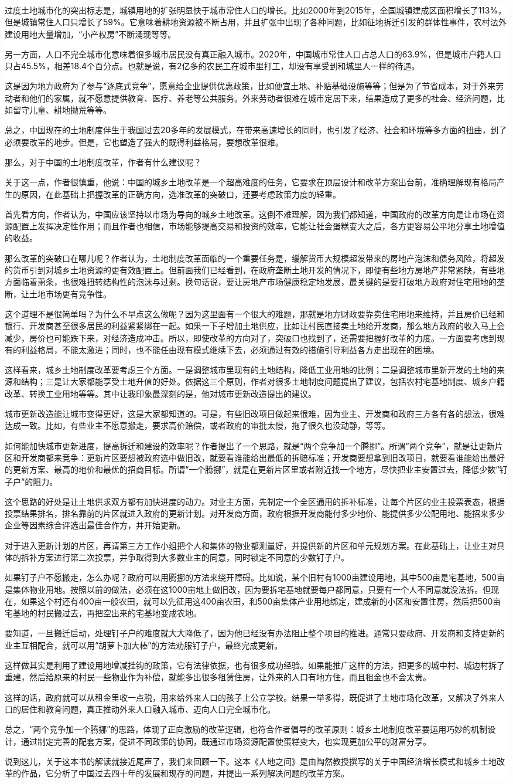 过度土地城市化的突出标志是，城镇用地的扩张明显快于城市常住人口的增长。比如2000年到2015年，全国城镇建成区面积增长了113%，但是城镇常住人口只增长了59%。它意味着耕地资源被不断占用，并且扩张中出现了各种问题，比如征地拆迁引发的群体性事件，农村法外建设用地大量增加，“小产权房”不断涌现等等。

另一方面，人口不完全城市化意味着很多城市居民没有真正融入城市。2020年，中国城市常住人口占总人口的63.9%，但是城市户籍人口只占45.5%，相差18.4个百分点。也就是说，有2亿多的农民工在城市里打工，却没有享受到和城里人一样的待遇。

这是因为地方政府为了参与“逐底式竞争”，愿意给企业提供优惠政策，比如便宜土地、补贴基础设施等等；但是为了节省成本，对于外来劳动者和他们的家属，就不愿意提供教育、医疗、养老等公共服务。外来劳动者很难在城市定居下来，结果造成了更多的社会、经济问题，比如留守儿童、耕地抛荒等等。

总之，中国现在的土地制度伴生于我国过去20多年的发展模式，在带来高速增长的同时，也引发了经济、社会和环境等多方面的扭曲，到了必须要改革的地步。但是，它也塑造了强大的既得利益格局，要想改革很难。



那么，对于中国的土地制度改革，作者有什么建议呢？

关于这一点，作者很慎重，他说：中国的城乡土地改革是一个超高难度的任务，它要求在顶层设计和改革方案出台前，准确理解现有格局产生的原因，在此基础上把握改革的正确方向，选准改革的突破口，还要考虑政策力度的轻重。

首先看方向，作者认为，中国应该坚持以市场为导向的城乡土地改革。这倒不难理解，因为我们都知道，中国政府的改革方向是让市场在资源配置上发挥决定性作用；而且作者也相信，市场能够提高交易和投资的效率，它能让社会蛋糕变大之后，各方更容易公平地分享土地增值的收益。

那么改革的突破口在哪儿呢？作者认为，土地制度改革面临的一个重要任务是，缓解货币大规模超发带来的房地产泡沫和债务风险，将超发的货币引到对城乡土地资源的更有效配置上。但前面我们已经看到，在政府垄断土地开发的情况下，即便有些地方房地产非常紧缺，有些地方面临着萧条，也很难扭转结构性的泡沫与过剩。换句话说，要让房地产市场健康稳定地发展，最关键的是要打破地方政府对住宅用地的垄断，让土地市场更有竞争性。

这个道理不是很简单吗？为什么不早点这么做呢？因为这里面有一个很大的难题，那就是地方财政要靠卖住宅用地来维持，并且房价已经和银行、开发商甚至很多居民的利益紧紧绑在一起。如果一下子增加土地供应，比如让村民直接卖土地给开发商，那么地方政府的收入马上会减少，房价也可能跌下来，对经济造成冲击。所以，即使改革的方向对了，突破口也找到了，还需要把握好改革的力度。一方面要考虑到现有的利益格局，不能太激进；同时，也不能任由现有模式继续下去，必须通过有效的措施引导利益各方走出现在的困境。

这样看来，城乡土地制度改革要考虑三个方面。一是调整城市里现有的土地结构，降低工业用地的比例；二是调整城市里新开发的土地的来源和结构；三是让大家都能享受土地升值的好处。依据这三个原则，作者对很多土地制度问题提出了建议，包括农村宅基地制度、城乡户籍改革、转换工业用地等等。其中让我印象最深刻的是，他对城市更新改造提出的建议。

城市更新改造能让城市变得更好，这是大家都知道的。可是，有些旧改项目做起来很难，因为业主、开发商和政府三方各有各的想法，很难达成一致。比如，有些业主不愿意搬走，要求高价赔偿，或者政府的审批太慢，拖了很久也没动静，等等。

如何能加快城市更新进度，提高拆迁和建设的效率呢？作者提出了一个思路，就是“两个竞争加一个腾挪”。所谓“两个竞争”，就是让更新片区和开发商都来竞争：更新片区要想被政府选中做旧改，就要看谁能给出最低的拆赔标准；开发商要想拿到旧改项目，就要看谁能给出最好的更新方案、最高的地价和最优的招商目标。所谓“一个腾挪”，就是在更新片区里或者附近找一个地方，尽快把业主安置过去，降低少数“钉子户”的阻力。

这个思路的好处是让土地供求双方都有加快进度的动力。对业主方面，先制定一个全区通用的拆补标准，让每个片区的业主投票表态，根据投票结果排名，排名靠前的片区就进入政府的更新计划。对开发商方面，政府根据开发商能付多少地价、能提供多少公配用地、能招来多少企业等因素综合评选出最佳合作方，并开始更新。

对于进入更新计划的片区，再请第三方工作小组把个人和集体的物业都测量好，并提供新的片区和单元规划方案。在此基础上，让业主对具体的拆补方案进行第二次投票，并争取得到大多数业主的同意，同时锁定不同意的少数钉子户。

如果钉子户不愿搬走，怎么办呢？政府可以用腾挪的方法来绕开障碍。比如说，某个旧村有1000亩建设用地，其中500亩是宅基地，500亩是集体物业用地。按照以前的做法，必须在这1000亩地上做旧改，因为要拆宅基地就要每户都同意，只要有一个人不同意就没法拆。但现在，如果这个村还有400亩一般农田，就可以先征用这400亩农田，和500亩集体产业用地绑定，建成新的小区和安置住房，然后把500亩宅基地的村民搬过去，再把空出来的宅基地变成农地。

要知道，一旦搬迁启动，处理钉子户的难度就大大降低了，因为他已经没有办法阻止整个项目的推进。通常只要政府、开发商和支持更新的业主互相配合，就可以用“胡萝卜加大棒”的方法劝服钉子户，最终完成更新。

这样做其实是利用了建设用地增减挂钩的政策，它有法律依据，也有很多成功经验。如果能推广这样的方法，把更多的城中村、城边村拆了重建，然后给原来的村民一些物业作为补偿，就能多出很多租赁住房，让外来的人口有地方住，而且租金也不会太贵。

这样的话，政府就可以从租金里收一点税，用来给外来人口的孩子上公立学校。结果一举多得，既促进了土地市场化改革，又解决了外来人口的居住和教育问题，真正推动外来人口融入城市、迈向人口完全城市化。

总之，“两个竞争加一个腾挪”的思路，体现了正向激励的改革逻辑，也符合作者倡导的改革原则：城乡土地制度改革要运用巧妙的机制设计，通过制定完善的配套方案，促进不同政策的协同，既通过市场资源配置使蛋糕变大，也实现更加公平的财富分享。



说到这儿，关于这本书的解读就接近尾声了，我们来回顾一下。这本《人地之间》是由陶然教授撰写的关于中国经济增长模式和城乡土地改革的作品，它分析了中国过去四十年的发展和现存的问题，并提出一系列解决问题的改革方案。
